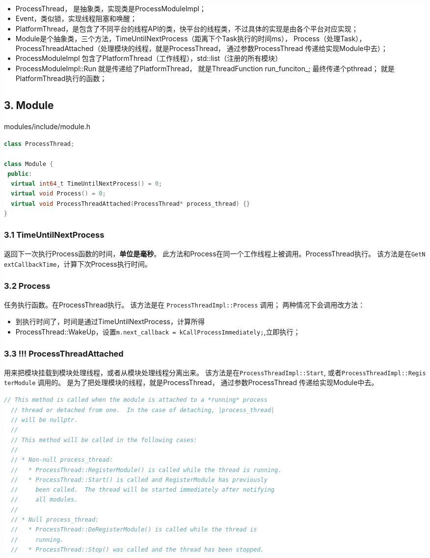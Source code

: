 - ProcessThread， 是抽象类，实现类是ProcessModuleImpl；
- Event，类似锁，实现线程阻塞和唤醒；
- PlatformThread，是包含了不同平台的线程API的类，快平台的线程类，不过具体的实现是由各个平台对应实现；
- Module是个抽象类，三个方法，TimeUntilNextProcess（距离下个Task执行的时间ms）， Process（处理Task），ProcessThreadAttached（处理模块的线程，就是ProcessThread， 通过参数ProcessThread 传递给实现Module中去）；
- ProcessModuleImpl 包含了PlatformThread（工作线程），std::list<Module>（注册的所有模块）
- ProcessModuleImpl::Run 就是传递给了PlatformThread， 就是ThreadFunction run_funciton_; 最终传递个pthread；
  就是PlatformThread执行的函数；


## 3. Module

modules/include/module.h

```cpp
class ProcessThread;

class Module {
 public:
  virtual int64_t TimeUntilNextProcess() = 0;
  virtual void Process() = 0;
  virtual void ProcessThreadAttached(ProcessThread* process_thread) {}
}

```



### 3.1 TimeUntilNextProcess

返回下一次执行Process函数的时间，**单位是毫秒**。
此方法和Process在同一个工作线程上被调用。ProcessThread执行。
该方法是在`GetNextCallbackTime`，计算下次Process执行时间。

### 3.2 Process

任务执行函数。在ProcessThread执行。
该方法是在 `ProcessThreadImpl::Process` 调用；
两种情况下会调用改方法：

- 到执行时间了，时间是通过TimeUntilNextProcess，计算所得
- ProcessThread::WakeUp，设置`m.next_callback = kCallProcessImmediately;`,立即执行；



### 3.3 !!! ProcessThreadAttached

用来把模块挂载到模块处理线程，或者从模块处理线程分离出来。
该方法是在`ProcessThreadImpl::Start`, 或者`ProcessThreadImpl::RegisterModule` 调用的。
是为了把处理模块的线程，就是ProcessThread， 通过参数ProcessThread 传递给实现Module中去。

```js
// This method is called when the module is attached to a *running* process
  // thread or detached from one.  In the case of detaching, |process_thread|
  // will be nullptr.
  //
  // This method will be called in the following cases:
  //
  // * Non-null process_thread:
  //   * ProcessThread::RegisterModule() is called while the thread is running.
  //   * ProcessThread::Start() is called and RegisterModule has previously
  //     been called.  The thread will be started immediately after notifying
  //     all modules.
  //
  // * Null process_thread:
  //   * ProcessThread::DeRegisterModule() is called while the thread is
  //     running.
  //   * ProcessThread::Stop() was called and the thread has been stopped.
```